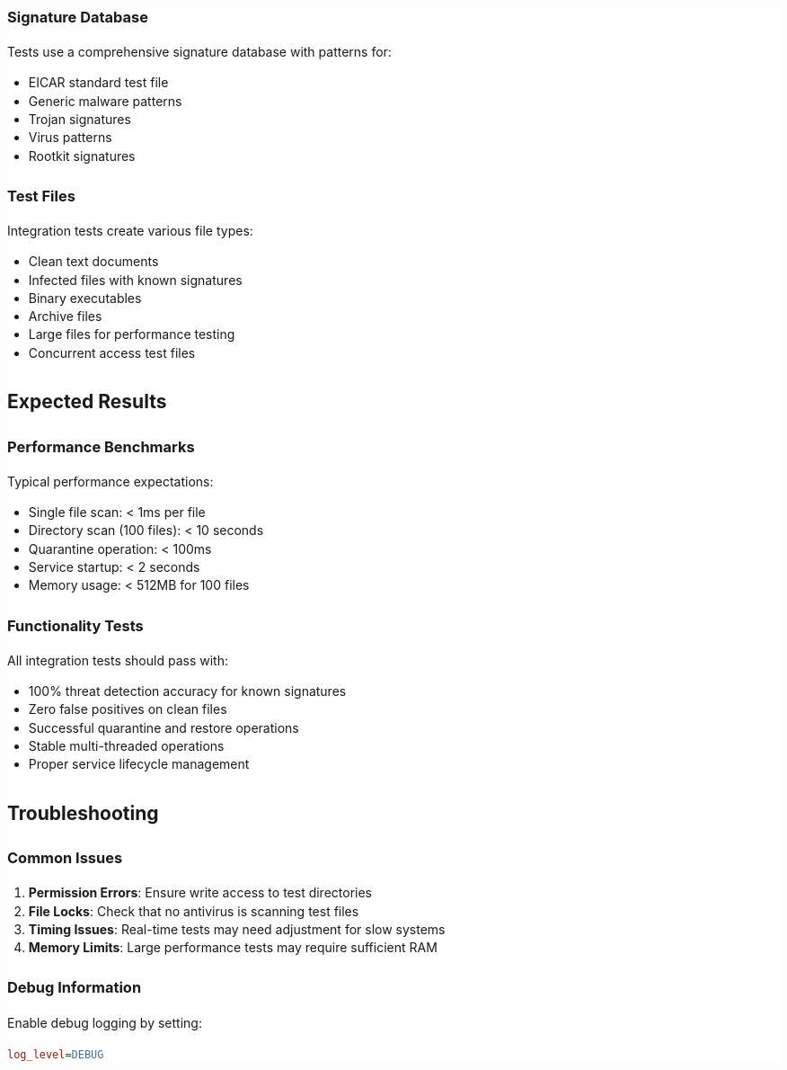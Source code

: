 ### Signature Database
Tests use a comprehensive signature database with patterns for:
- EICAR standard test file
- Generic malware patterns
- Trojan signatures
- Virus patterns
- Rootkit signatures

### Test Files
Integration tests create various file types:
- Clean text documents
- Infected files with known signatures
- Binary executables
- Archive files
- Large files for performance testing
- Concurrent access test files

## Expected Results

### Performance Benchmarks
Typical performance expectations:
- Single file scan: < 1ms per file
- Directory scan (100 files): < 10 seconds
- Quarantine operation: < 100ms
- Service startup: < 2 seconds
- Memory usage: < 512MB for 100 files

### Functionality Tests
All integration tests should pass with:
- 100% threat detection accuracy for known signatures
- Zero false positives on clean files
- Successful quarantine and restore operations
- Stable multi-threaded operations
- Proper service lifecycle management

## Troubleshooting

### Common Issues
1. **Permission Errors**: Ensure write access to test directories
2. **File Locks**: Check that no antivirus is scanning test files
3. **Timing Issues**: Real-time tests may need adjustment for slow systems
4. **Memory Limits**: Large performance tests may require sufficient RAM

### Debug Information
Enable debug logging by setting:
```ini
log_level=DEBUG
```
